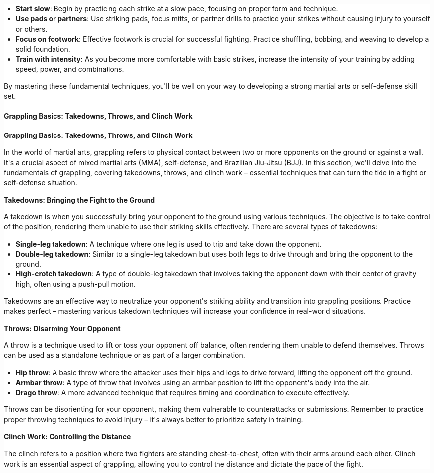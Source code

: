 *   **Start slow**: Begin by practicing each strike at a slow pace, focusing on proper form and technique.
*   **Use pads or partners**: Use striking pads, focus mitts, or partner drills to practice your strikes without causing injury to yourself or others.
*   **Focus on footwork**: Effective footwork is crucial for successful fighting. Practice shuffling, bobbing, and weaving to develop a solid foundation.
*   **Train with intensity**: As you become more comfortable with basic strikes, increase the intensity of your training by adding speed, power, and combinations.

By mastering these fundamental techniques, you'll be well on your way to developing a strong martial arts or self-defense skill set.

#### Grappling Basics: Takedowns, Throws, and Clinch Work
**Grappling Basics: Takedowns, Throws, and Clinch Work**

In the world of martial arts, grappling refers to physical contact between two or more opponents on the ground or against a wall. It's a crucial aspect of mixed martial arts (MMA), self-defense, and Brazilian Jiu-Jitsu (BJJ). In this section, we'll delve into the fundamentals of grappling, covering takedowns, throws, and clinch work – essential techniques that can turn the tide in a fight or self-defense situation.

**Takedowns: Bringing the Fight to the Ground**

A takedown is when you successfully bring your opponent to the ground using various techniques. The objective is to take control of the position, rendering them unable to use their striking skills effectively. There are several types of takedowns:

*   **Single-leg takedown**: A technique where one leg is used to trip and take down the opponent.
*   **Double-leg takedown**: Similar to a single-leg takedown but uses both legs to drive through and bring the opponent to the ground.
*   **High-crotch takedown**: A type of double-leg takedown that involves taking the opponent down with their center of gravity high, often using a push-pull motion.

Takedowns are an effective way to neutralize your opponent's striking ability and transition into grappling positions. Practice makes perfect – mastering various takedown techniques will increase your confidence in real-world situations.

**Throws: Disarming Your Opponent**

A throw is a technique used to lift or toss your opponent off balance, often rendering them unable to defend themselves. Throws can be used as a standalone technique or as part of a larger combination.

*   **Hip throw**: A basic throw where the attacker uses their hips and legs to drive forward, lifting the opponent off the ground.
*   **Armbar throw**: A type of throw that involves using an armbar position to lift the opponent's body into the air.
*   **Drago throw**: A more advanced technique that requires timing and coordination to execute effectively.

Throws can be disorienting for your opponent, making them vulnerable to counterattacks or submissions. Remember to practice proper throwing techniques to avoid injury – it's always better to prioritize safety in training.

**Clinch Work: Controlling the Distance**

The clinch refers to a position where two fighters are standing chest-to-chest, often with their arms around each other. Clinch work is an essential aspect of grappling, allowing you to control the distance and dictate the pace of the fight.
